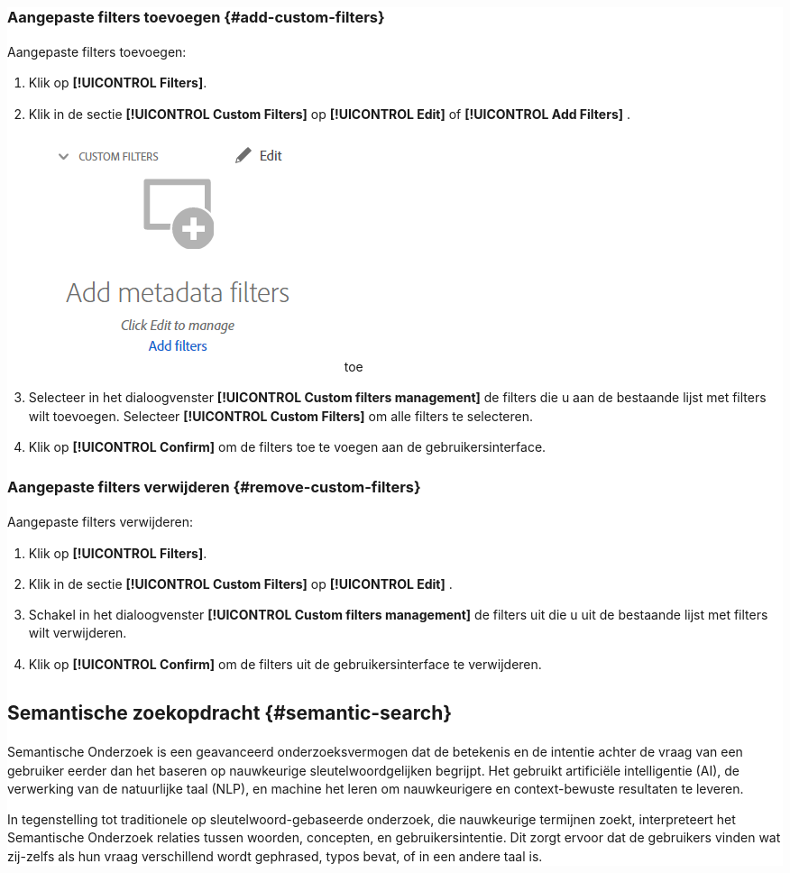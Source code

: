 

### Aangepaste filters toevoegen {#add-custom-filters}

Aangepaste filters toevoegen:

1. Klik op **[!UICONTROL Filters]**.

1. Klik in de sectie **[!UICONTROL Custom Filters]** op **[!UICONTROL Edit]** of **[!UICONTROL Add Filters]** .

   ![&#x200B; voeg douanefilters &#x200B;](assets/add-custom-filters.png) toe

1. Selecteer in het dialoogvenster **[!UICONTROL Custom filters management]** de filters die u aan de bestaande lijst met filters wilt toevoegen. Selecteer **[!UICONTROL Custom Filters]** om alle filters te selecteren.

1. Klik op **[!UICONTROL Confirm]** om de filters toe te voegen aan de gebruikersinterface.

### Aangepaste filters verwijderen {#remove-custom-filters}

Aangepaste filters verwijderen:

1. Klik op **[!UICONTROL Filters]**.

1. Klik in de sectie **[!UICONTROL Custom Filters]** op **[!UICONTROL Edit]** .

1. Schakel in het dialoogvenster **[!UICONTROL Custom filters management]** de filters uit die u uit de bestaande lijst met filters wilt verwijderen.

1. Klik op **[!UICONTROL Confirm]** om de filters uit de gebruikersinterface te verwijderen.

## Semantische zoekopdracht {#semantic-search}

Semantische Onderzoek is een geavanceerd onderzoeksvermogen dat de betekenis en de intentie achter de vraag van een gebruiker eerder dan het baseren op nauwkeurige sleutelwoordgelijken begrijpt. Het gebruikt artificiële intelligentie (AI), de verwerking van de natuurlijke taal (NLP), en machine het leren om nauwkeurigere en context-bewuste resultaten te leveren.

In tegenstelling tot traditionele op sleutelwoord-gebaseerde onderzoek, die nauwkeurige termijnen zoekt, interpreteert het Semantische Onderzoek relaties tussen woorden, concepten, en gebruikersintentie. Dit zorgt ervoor dat de gebruikers vinden wat zij-zelfs als hun vraag verschillend wordt gephrased, typos bevat, of in een andere taal is.
